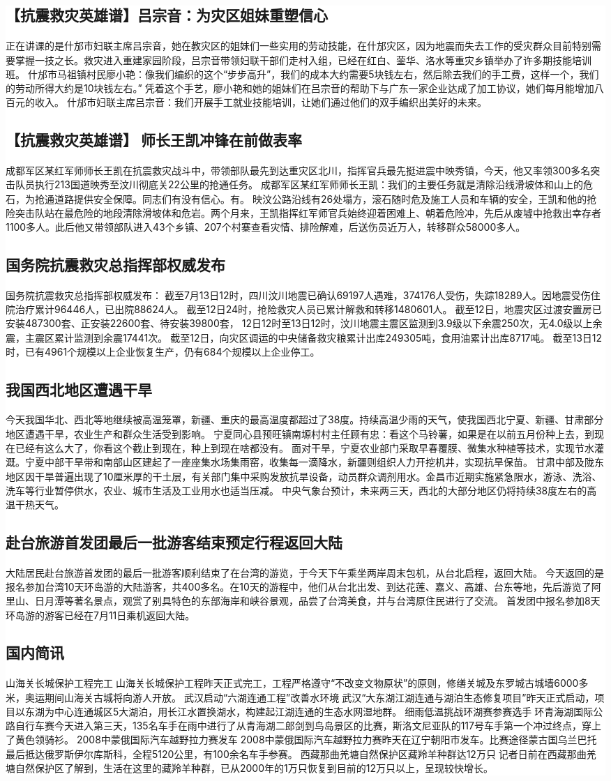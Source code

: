 
## 【抗震救灾英雄谱】吕宗音：为灾区姐妹重塑信心


正在讲课的是什邡市妇联主席吕宗音，她在教灾区的姐妹们一些实用的劳动技能，在什邡灾区，因为地震而失去工作的受灾群众目前特别需要掌握一技之长。救灾进入重建家园阶段，吕宗音带领妇联干部们走村入组，已经在红白、蓥华、洛水等重灾乡镇举办了许多期技能培训班。
什邡市马祖镇村民廖小艳：像我们编织的这个“步步高升”，我们的成本大约需要5块钱左右，然后除去我们的手工费，这样一个，我们的劳动所得大约是10块钱左右。”
凭着这个手艺，廖小艳和她的姐妹们在吕宗音的帮助下与广东一家企业达成了加工协议，她们每月能增加八百元的收入。
什邡市妇联主席吕宗音：我们开展手工就业技能培训，让她们通过他们的双手编织出美好的未来。


## 【抗震救灾英雄谱】 师长王凯冲锋在前做表率


成都军区某红军师师长王凯在抗震救灾战斗中，带领部队最先到达重灾区北川，指挥官兵最先挺进震中映秀镇，今天，他又率领300多名突击队员执行213国道映秀至汶川彻底关22公里的抢通任务。
成都军区某红军师师长王凯：我们的主要任务就是清除沿线滑坡体和山上的危石，为抢通道路提供安全保障。同志们有没有信心。有。
映汶公路沿线有26处塌方，滚石随时危及施工人员和车辆的安全，王凯和他的抢险突击队站在最危险的地段清除滑坡体和危岩。两个月来，王凯指挥红军师官兵始终迎着困难上、朝着危险冲，先后从废墟中抢救出幸存者1100多人。此后他又带领部队进入43个乡镇、207个村寨查看灾情、排险解难，后送伤员近万人，转移群众58000多人。


## 国务院抗震救灾总指挥部权威发布


国务院抗震救灾总指挥部权威发布：
截至7月13日12时，四川汶川地震已确认69197人遇难，374176人受伤，失踪18289人。因地震受伤住院治疗累计96446人，已出院88624人。
截至12日24时，抢险救灾人员已累计解救和转移1480601人。
截至12日，地震灾区过渡安置房已安装487300套、正安装22600套、待安装39800套，
12日12时至13日12时，汶川地震主震区监测到3.9级以下余震250次，无4.0级以上余震，主震区累计监测到余震17441次。
截至12日，向灾区调运的中央储备救灾粮累计出库249305吨，食用油累计出库8717吨。
截至13日12时，已有4961个规模以上企业恢复生产，仍有684个规模以上企业停工。


## 我国西北地区遭遇干旱


今天我国华北、西北等地继续被高温笼罩，新疆、重庆的最高温度都超过了38度。持续高温少雨的天气，使我国西北宁夏、新疆、甘肃部分地区遭遇干旱，农业生产和群众生活受到影响。
宁夏同心县预旺镇南塬村村主任顾有忠：看这个马铃薯，如果是在以前五月份种上去，到现在已经有这么大了，你看这个截止到现在，种上到现在啥都没有。
面对干旱，宁夏农业部门采取早春覆膜、微集水种植等技术，实现节水灌溉。宁夏中部干旱带和南部山区建起了一座座集水场集雨窑，收集每一滴降水，新疆则组织人力开挖机井，实现抗旱保苗。
甘肃中部及陇东地区因干旱普遍出现了10厘米厚的干土层，有关部门集中采购发放抗旱设备，动员群众调剂用水。金昌市近期实施紧急限水，游泳、洗浴、洗车等行业暂停供水，农业、城市生活及工业用水也适当压减。
中央气象台预计，未来两三天，西北的大部分地区仍将持续38度左右的高温干热天气。


## 赴台旅游首发团最后一批游客结束预定行程返回大陆


大陆居民赴台旅游首发团的最后一批游客顺利结束了在台湾的游览，于今天下午乘坐两岸周末包机，从台北启程，返回大陆。
今天返回的是报名参加台湾10天环岛游的大陆游客，共400多名。在10天的游程中，他们从台北出发、到达花莲、嘉义、高雄、台东等地，先后游览了阿里山、日月潭等著名景点，观赏了别具特色的东部海岸和峡谷景观，品尝了台湾美食，并与台湾原住民进行了交流。
首发团中报名参加8天环岛游的游客已经在7月11日乘机返回大陆。


## 国内简讯


山海关长城保护工程完工
山海关长城保护工程昨天正式完工，工程严格遵守“不改变文物原状”的原则，修缮关城及东罗城古城墙6000多米，奥运期间山海关古城将向游人开放。
武汉启动“六湖连通工程”改善水环境
武汉“大东湖江湖连通与湖泊生态修复项目”昨天正式启动，项目以东湖为中心连通城区5大湖泊，用长江水置换湖水，构建起江湖连通的生态水网湿地群。
细雨低温挑战环湖赛参赛选手
环青海湖国际公路自行车赛今天进入第三天，135名车手在雨中进行了从青海湖二郎剑到鸟岛景区的比赛，斯洛文尼亚队的117号车手第一个冲过终点，穿上了黄色领骑衫。
2008中蒙俄国际汽车越野拉力赛发车
2008中蒙俄国际汽车越野拉力赛昨天在辽宁朝阳市发车。比赛途径蒙古国乌兰巴托最后抵达俄罗斯伊尔库斯科，全程5120公里，有100余名车手参赛。
西藏那曲羌塘自然保护区藏羚羊种群达12万只
记者日前在西藏那曲羌塘自然保护区了解到，生活在这里的藏羚羊种群，已从2000年的1万只恢复到目前的12万只以上，呈现较快增长。
